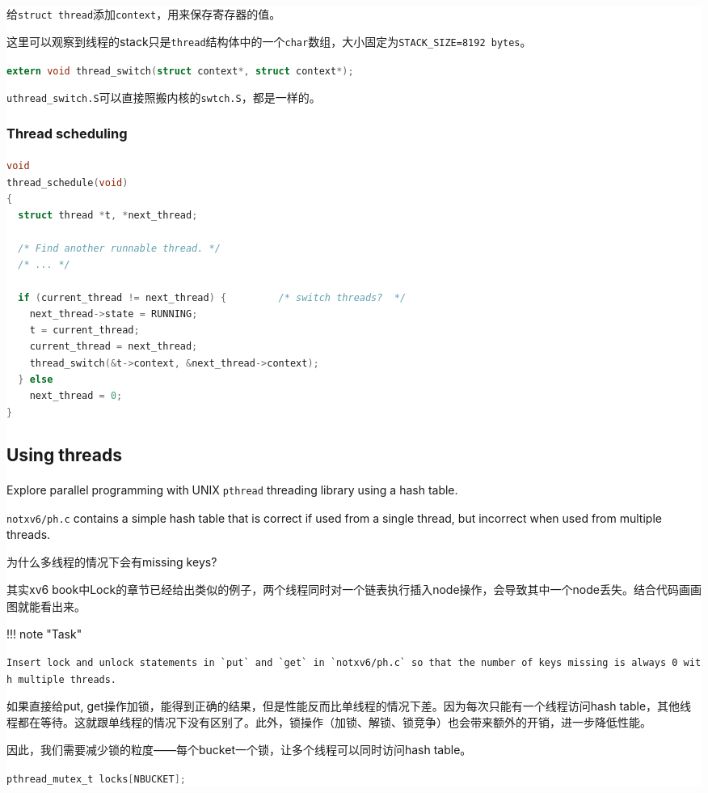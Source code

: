 ```c
```

给`struct thread`添加`context`，用来保存寄存器的值。

这里可以观察到线程的stack只是`thread`结构体中的一个`char`数组，大小固定为`STACK_SIZE=8192 bytes`。

```c
extern void thread_switch(struct context*, struct context*);
```

`uthread_switch.S`可以直接照搬内核的`swtch.S`，都是一样的。

### Thread scheduling

```c
void 
thread_schedule(void)
{
  struct thread *t, *next_thread;

  /* Find another runnable thread. */
  /* ... */

  if (current_thread != next_thread) {         /* switch threads?  */
    next_thread->state = RUNNING;
    t = current_thread;
    current_thread = next_thread;
    thread_switch(&t->context, &next_thread->context);
  } else
    next_thread = 0;
}
```

## Using threads

Explore parallel programming with UNIX `pthread` threading library using a hash table.

`notxv6/ph.c` contains a simple hash table that is correct if used from a single thread, but incorrect when used from multiple threads.

为什么多线程的情况下会有missing keys?

其实xv6 book中Lock的章节已经给出类似的例子，两个线程同时对一个链表执行插入node操作，会导致其中一个node丢失。结合代码画画图就能看出来。

!!! note "Task"

    Insert lock and unlock statements in `put` and `get` in `notxv6/ph.c` so that the number of keys missing is always 0 with multiple threads.

如果直接给put, get操作加锁，能得到正确的结果，但是性能反而比单线程的情况下差。因为每次只能有一个线程访问hash table，其他线程都在等待。这就跟单线程的情况下没有区别了。此外，锁操作（加锁、解锁、锁竞争）也会带来额外的开销，进一步降低性能。

因此，我们需要减少锁的粒度——每个bucket一个锁，让多个线程可以同时访问hash table。

```c
pthread_mutex_t locks[NBUCKET];
```
